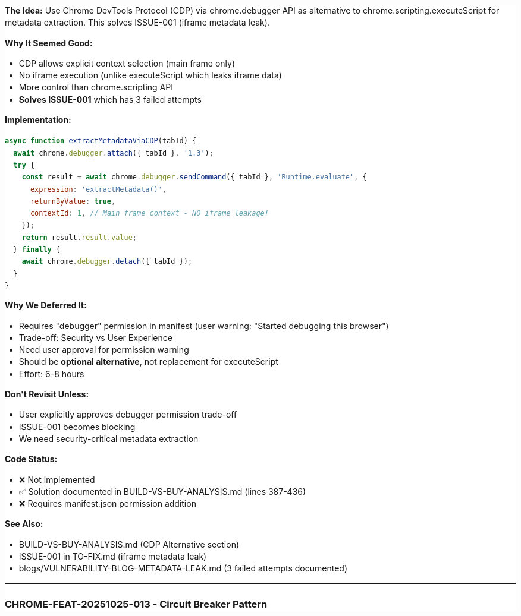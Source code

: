 **The Idea:**
Use Chrome DevTools Protocol (CDP) via chrome.debugger API as alternative to chrome.scripting.executeScript for metadata extraction. This solves ISSUE-001 (iframe metadata leak).

**Why It Seemed Good:**

- CDP allows explicit context selection (main frame only)
- No iframe execution (unlike executeScript which leaks iframe data)
- More control than chrome.scripting API
- **Solves ISSUE-001** which has 3 failed attempts

**Implementation:**

```javascript
async function extractMetadataViaCDP(tabId) {
  await chrome.debugger.attach({ tabId }, '1.3');
  try {
    const result = await chrome.debugger.sendCommand({ tabId }, 'Runtime.evaluate', {
      expression: 'extractMetadata()',
      returnByValue: true,
      contextId: 1, // Main frame context - NO iframe leakage!
    });
    return result.result.value;
  } finally {
    await chrome.debugger.detach({ tabId });
  }
}
```

**Why We Deferred It:**

- Requires "debugger" permission in manifest (user warning: "Started debugging this browser")
- Trade-off: Security vs User Experience
- Need user approval for permission warning
- Should be **optional alternative**, not replacement for executeScript
- Effort: 6-8 hours

**Don't Revisit Unless:**

- User explicitly approves debugger permission trade-off
- ISSUE-001 becomes blocking
- We need security-critical metadata extraction

**Code Status:**

- ❌ Not implemented
- ✅ Solution documented in BUILD-VS-BUY-ANALYSIS.md (lines 387-436)
- ❌ Requires manifest.json permission addition

**See Also:**

- BUILD-VS-BUY-ANALYSIS.md (CDP Alternative section)
- ISSUE-001 in TO-FIX.md (iframe metadata leak)
- blogs/VULNERABILITY-BLOG-METADATA-LEAK.md (3 failed attempts documented)

---

### CHROME-FEAT-20251025-013 - Circuit Breaker Pattern
